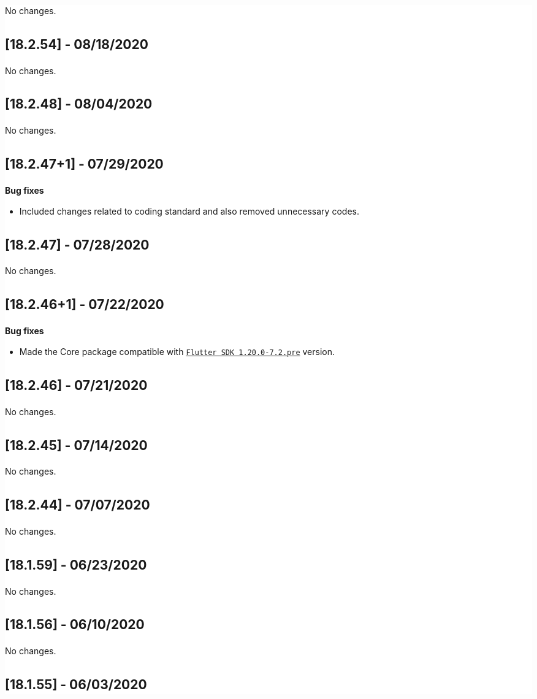 No changes.

## [18.2.54] - 08/18/2020

No changes.

## [18.2.48] - 08/04/2020

No changes.

## [18.2.47+1] - 07/29/2020

**Bug fixes**

* Included changes related to coding standard and also removed unnecessary codes.

## [18.2.47] - 07/28/2020

No changes.

## [18.2.46+1] - 07/22/2020

**Bug fixes**

* Made the Core package compatible with [`Flutter SDK 1.20.0-7.2.pre`](https://storage.googleapis.com/flutter_infra/releases/beta/windows/flutter_windows_1.20.0-7.2.pre-beta.zip
) version.

## [18.2.46] - 07/21/2020

No changes.

## [18.2.45] - 07/14/2020

No changes.

## [18.2.44] - 07/07/2020

No changes.

## [18.1.59] - 06/23/2020 

No changes.

## [18.1.56] - 06/10/2020

No changes.

## [18.1.55] - 06/03/2020
